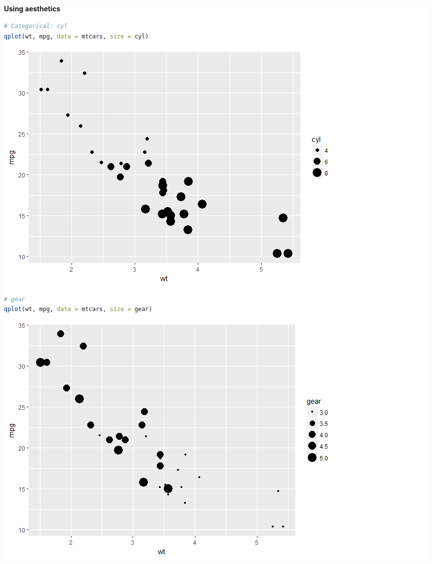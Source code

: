 **Using aesthetics**

``` r
# Categorical: cyl
qplot(wt, mpg, data = mtcars, size = cyl)
```

![](img/Plot_snippets_-_ggplot2/unnamed-chunk-117-1.png)

``` r
# gear
qplot(wt, mpg, data = mtcars, size = gear)
```

![](img/Plot_snippets_-_ggplot2/unnamed-chunk-118-1.png)
